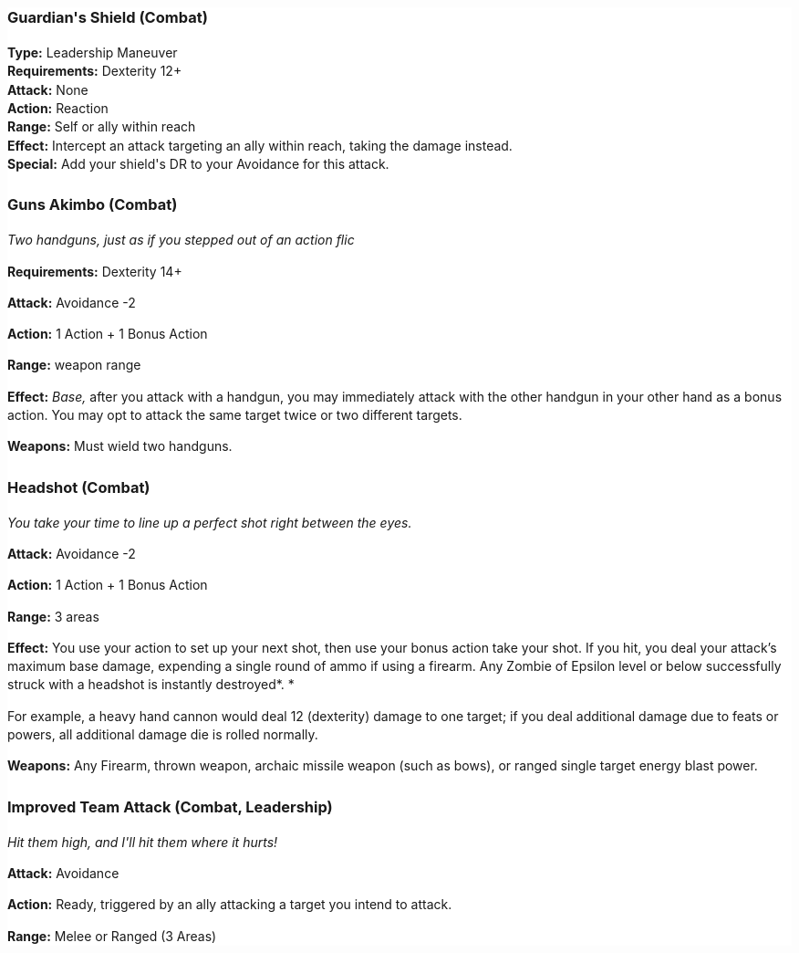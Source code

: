 ### Guardian's Shield (Combat)

**Type:** Leadership Maneuver  
**Requirements:** Dexterity 12+  
**Attack:** None  
**Action:** Reaction  
**Range:** Self or ally within reach  
**Effect:** Intercept an attack targeting an ally within reach, taking the damage instead.  
**Special:** Add your shield's DR to your Avoidance for this attack.

### Guns Akimbo (Combat)

*Two handguns, just as if you stepped out of an action flic*

**Requirements:** Dexterity 14+

**Attack:** Avoidance -2

**Action:** 1 Action + 1 Bonus Action

**Range:** weapon range

**Effect:** *Base,* after you attack with a handgun, you may immediately attack with the other handgun in your other hand as a bonus action. You may opt to attack the same target twice or two different targets.

**Weapons:** Must wield two handguns.

### Headshot (Combat)

*You take your time to line up a perfect shot right between the eyes.*

**Attack:** Avoidance -2

**Action:** 1 Action + 1 Bonus Action

**Range:** 3 areas

**Effect:** You use your action to set up your next shot, then use your bonus action take your shot. If you hit, you deal your attack’s maximum base damage, expending a single round of ammo if using a firearm. Any Zombie of Epsilon level or below successfully struck with a headshot is instantly destroyed*.  *

For example, a heavy hand cannon would deal 12 (dexterity) damage to one target; if you deal additional damage due to feats or powers, all additional damage die is rolled normally.

**Weapons:** Any Firearm, thrown weapon, archaic missile weapon (such as bows), or ranged single target energy blast power.

### Improved Team Attack (Combat, Leadership)

*Hit them high, and I'll hit them where it hurts!*

**Attack:** Avoidance

**Action:** Ready, triggered by an ally attacking a target you intend to attack.

**Range:** Melee or Ranged (3 Areas)
